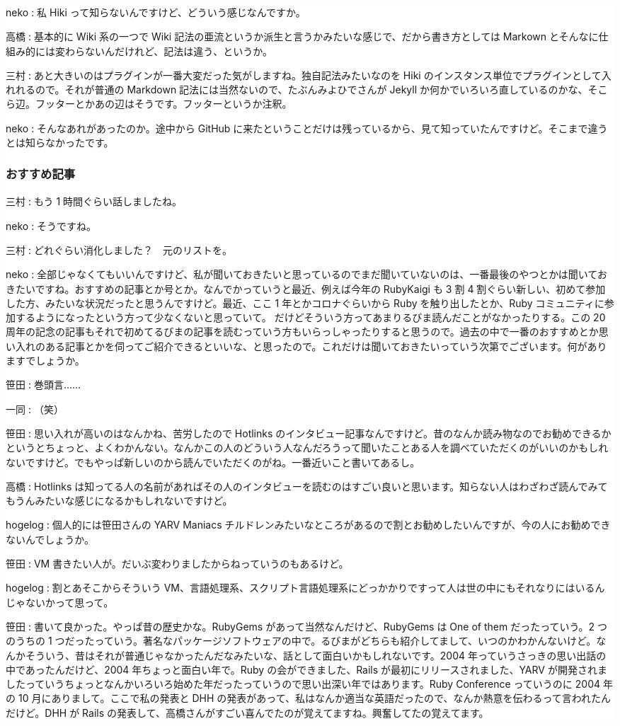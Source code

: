 neko
: 私 Hiki って知らないんですけど、どういう感じなんですか。

高橋
: 基本的に Wiki 系の一つで Wiki 記法の亜流というか派生と言うかみたいな感じで、だから書き方としては Markown とそんなに仕組み的には変わらないんだけれど、記法は違う、というか。

三村
: あと大きいのはプラグインが一番大変だった気がしますね。独自記法みたいなのを Hiki のインスタンス単位でプラグインとして入れれるので。それが普通の Markdown 記法には当然ないので、たぶんみよひでさんが Jekyll か何かでいろいろ直しているのかな、そこら辺。フッターとかあの辺はそうです。フッターというか注釈。

neko
: そんなあれがあったのか。途中から GitHub に来たということだけは残っているから、見て知っていたんですけど。そこまで違うとは知らなかったです。

### おすすめ記事

三村
: もう 1 時間ぐらい話しましたね。

neko
: そうですね。

三村
: どれぐらい消化しました？　元のリストを。

neko
: 全部じゃなくてもいいんですけど、私が聞いておきたいと思っているのでまだ聞いていないのは、一番最後のやつとかは聞いておきたいですね。おすすめの記事とか号とか。なんでかっていうと最近、例えば今年の RubyKaigi も 3 割 4 割ぐらい新しい、初めて参加した方、みたいな状況だったと思うんですけど。最近、ここ 1 年とかコロナぐらいから Ruby を触り出したとか、Ruby コミュニティに参加するようになったという方って少なくないと思っていて。
だけどそういう方ってあまりるびま読んだことがなかったりする。この 20 周年の記念の記事もそれで初めてるびまの記事を読むっていう方もいらっしゃったりすると思うので。過去の中で一番のおすすめとか思い入れのある記事とかを伺ってご紹介できるといいな、と思ったので。これだけは聞いておきたいっていう次第でございます。何がありますでしょうか。

笹田
: 巻頭言……

一同
: （笑）

笹田
: 思い入れが高いのはなんかね、苦労したので Hotlinks のインタビュー記事なんですけど。昔のなんか読み物なのでお勧めできるかというとちょっと、よくわかんない。なんかこの人のどういう人なんだろうって聞いたことある人を調べていただくのがいいのかもしれないですけど。でもやっぱ新しいのから読んでいただくのがね。一番近いこと書いてあるし。

高橋
: Hotlinks は知ってる人の名前があればその人のインタビューを読むのはすごい良いと思います。知らない人はわざわざ読んでみてもうんみたいな感じになるかもしれないですけど。

hogelog
: 個人的には笹田さんの YARV Maniacs チルドレンみたいなところがあるので割とお勧めしたいんですが、今の人にお勧めできないんでしょうか。

笹田
: VM 書きたい人が。だいぶ変わりましたからねっていうのもあるけど。

hogelog
: 割とあそこからそういう VM、言語処理系、スクリプト言語処理系にどっかかりですって人は世の中にもそれなりにはいるんじゃないかって思って。

笹田
: 書いて良かった。やっぱ昔の歴史かな。RubyGems があって当然なんだけど、RubyGems は One of them だったっていう。2 つのうちの 1 つだったっていう。著名なパッケージソフトウェアの中で。るびまがどちらも紹介してまして、いつのかわかんないけど。なんかそういう、昔はそれが普通じゃなかったんだなみたいな、話として面白いかもしれないです。2004 年っていうさっきの思い出話の中であったんだけど、2004 年ちょっと面白い年で。Ruby の会ができました、Rails が最初にリリースされました、YARV が開発されましたっていうちょっとなんかいろいろ始めた年だったっていうので思い出深い年ではあります。Ruby Conference っていうのに 2004 年の 10 月にありまして。ここで私の発表と DHH の発表があって、私はなんか適当な英語だったので、なんか熱意を伝わるって言われたんだけど。DHH が Rails の発表して、高橋さんがすごい喜んでたのが覚えてますね。興奮してたの覚えてます。

